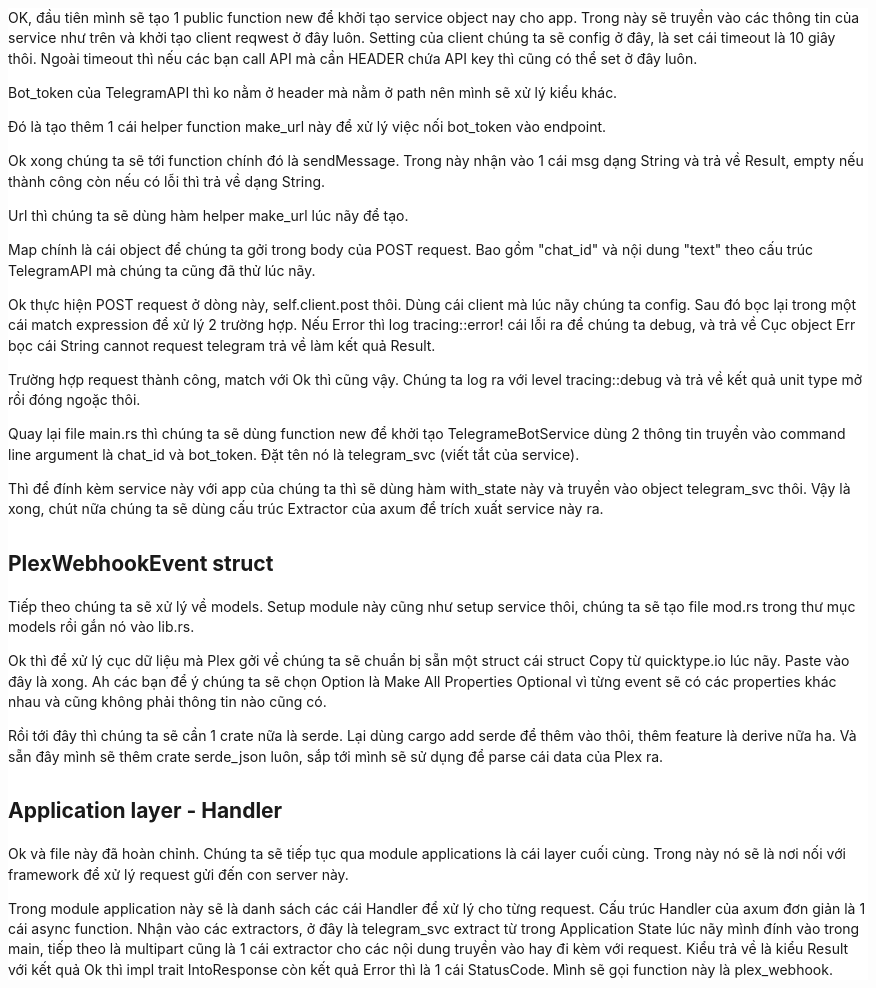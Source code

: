 OK, đầu tiên mình sẽ tạo 1 public function new để khởi tạo service object nay cho app. Trong này sẽ truyền vào các thông tin của service như trên và khởi tạo client reqwest ở đây luôn. Setting của client chúng ta sẽ config ở đây, là set cái timeout là 10 giây thôi. Ngoài timeout thì nếu các bạn call API mà cần HEADER chứa API key thì cũng có thể set ở đây luôn.

Bot_token của TelegramAPI thì ko nằm ở header mà nằm ở path nên mình sẽ xử lý kiểu khác.

Đó là tạo thêm 1 cái helper function make_url này để xử lý việc nối bot_token vào endpoint.

Ok xong chúng ta sẽ tới function chính đó là sendMessage. Trong này nhận vào 1 cái msg dạng String và trả về Result, empty nếu thành công còn nếu có lỗi thì trả về dạng String.

Url thì chúng ta sẽ dùng hàm helper make_url lúc nãy để tạo.

Map chính là cái object để chúng ta gởi trong body của POST request. Bao gồm "chat_id" và nội dung "text" theo cấu trúc TelegramAPI mà chúng ta cũng đã thử lúc nãy.

Ok thực hiện POST request ở dòng này, self.client.post thôi. Dùng cái client mà lúc nãy chúng ta config. Sau đó bọc lại trong một cái match expression để xử lý 2 trường hợp. Nếu Error thì log tracing::error! cái lỗi ra để chúng ta debug, và trả về Cục object Err bọc cái String cannot request telegram trả về làm kết quả Result.

Trường hợp request thành công, match với Ok thì cũng vậy. Chúng ta log ra với level tracing::debug và trả về kết quả unit type mở rồi đóng ngoặc thôi.

Quay lại file main.rs thì chúng ta sẽ dùng function new để khởi tạo TelegrameBotService dùng 2 thông tin truyền vào command line argument là chat_id và bot_token. Đặt tên nó là telegram_svc (viết tắt của service).

Thì để đính kèm service này với app của chúng ta thì sẽ dùng hàm with_state này và truyền vào object telegram_svc thôi. Vậy là xong, chút nữa chúng ta sẽ dùng cấu trúc Extractor của axum để trích xuất service này ra.

## PlexWebhookEvent struct

Tiếp theo chúng ta sẽ xử lý về models. Setup module này cũng như setup service thôi, chúng ta sẽ tạo file mod.rs trong thư mục models rồi gắn nó vào lib.rs.

Ok thì để xử lý cục dữ liệu mà Plex gởi về chúng ta sẽ chuẩn bị sẵn một struct cái struct Copy từ quicktype.io lúc nãy. Paste vào đây là xong. Ah các bạn để ý chúng ta sẽ chọn Option là Make All Properties Optional vì từng event sẽ có các properties khác nhau và cũng không phải thông tin nào cũng có.

Rồi tới đây thì chúng ta sẽ cần 1 crate nữa là serde. Lại dùng cargo add serde để thêm vào thôi, thêm feature là derive nữa ha. Và sẵn đây mình sẽ thêm crate serde_json luôn, sắp tới mình sẽ sử dụng để parse cái data của Plex ra.

## Application layer - Handler

Ok và file này đã hoàn chỉnh. Chúng ta sẽ tiếp tục qua module applications là cái layer cuối cùng. Trong này nó sẽ là nơi nối với framework để xử lý request gửi đến con server này.

Trong module application này sẽ là danh sách các cái Handler để xử lý cho từng request. Cấu trúc Handler của axum đơn giản là 1 cái async function. Nhận vào các extractors, ở đây là telegram_svc extract từ trong Application State lúc nãy mình đính vào trong main, tiếp theo là multipart cũng là 1 cái extractor cho các nội dung truyền vào hay đi kèm với request. Kiểu trả về là kiểu Result với kết quả Ok thì impl trait IntoResponse còn kết quả Error thì là 1 cái StatusCode. Mình sẽ gọi function này là plex_webhook.
